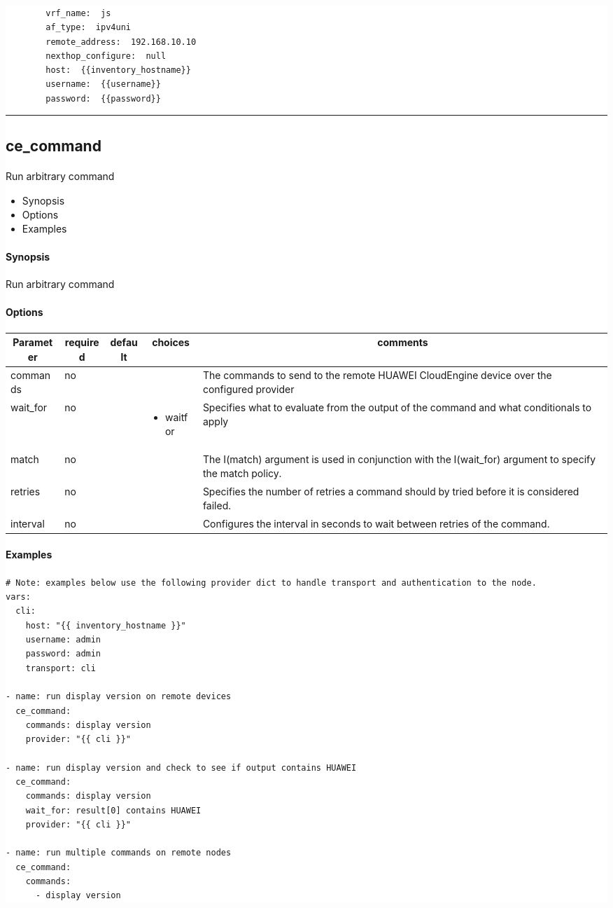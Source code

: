 ```
        vrf_name:  js
        af_type:  ipv4uni
        remote_address:  192.168.10.10
        nexthop_configure:  null
        host:  {{inventory_hostname}}
        username:  {{username}}
        password:  {{password}}

```


---


## ce_command
Run arbitrary command

  * Synopsis
  * Options
  * Examples

#### Synopsis
 Run arbitrary command

#### Options

| Parameter     | required    | default  | choices    | comments |
| ------------- |-------------| ---------|----------- |--------- |
| commands  |   no  |  | <ul></ul> |  The commands to send to the remote HUAWEI CloudEngine device over the configured provider  |
| wait_for  |   no  |  | <ul> <li>waitfor</li>  |  Specifies what to evaluate from the output of the command and what conditionals to apply |
| match  |   no  |  | <ul></ul> |  The I(match) argument is used in conjunction with the I(wait_for) argument to specify the match policy.  |
| retries  |   no  |    | <ul> </ul> |  Specifies the number of retries a command should by tried before it is considered failed.  |
| interval  |   no  |  | <ul></ul> |  Configures the interval in seconds to wait between retries of the command.  |


#### Examples

```
# Note: examples below use the following provider dict to handle transport and authentication to the node.
vars:
  cli:
    host: "{{ inventory_hostname }}"
    username: admin
    password: admin
    transport: cli

- name: run display version on remote devices
  ce_command:
    commands: display version
    provider: "{{ cli }}"

- name: run display version and check to see if output contains HUAWEI
  ce_command:
    commands: display version
    wait_for: result[0] contains HUAWEI
    provider: "{{ cli }}"

- name: run multiple commands on remote nodes
  ce_command:
    commands:
      - display version
```
